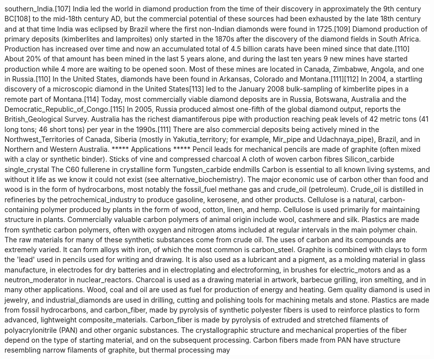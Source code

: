 southern_India.[107] India led the world in diamond production from the time of
their discovery in approximately the 9th century BC[108] to the mid-18th
century AD, but the commercial potential of these sources had been exhausted by
the late 18th century and at that time India was eclipsed by Brazil where the
first non-Indian diamonds were found in 1725.[109]
Diamond production of primary deposits (kimberlites and lamproites) only
started in the 1870s after the discovery of the diamond fields in South Africa.
Production has increased over time and now an accumulated total of 4.5 billion
carats have been mined since that date.[110] About 20% of that amount has been
mined in the last 5 years alone, and during the last ten years 9 new mines have
started production while 4 more are waiting to be opened soon. Most of these
mines are located in Canada, Zimbabwe, Angola, and one in Russia.[110]
In the United States, diamonds have been found in Arkansas, Colorado and
Montana.[111][112] In 2004, a startling discovery of a microscopic diamond in
the United States[113] led to the January 2008 bulk-sampling of kimberlite
pipes in a remote part of Montana.[114]
Today, most commercially viable diamond deposits are in Russia, Botswana,
Australia and the Democratic_Republic_of_Congo.[115] In 2005, Russia produced
almost one-fifth of the global diamond output, reports the British_Geological
Survey. Australia has the richest diamantiferous pipe with production reaching
peak levels of 42 metric tons (41 long tons; 46 short tons) per year in the
1990s.[111] There are also commercial deposits being actively mined in the
Northwest_Territories of Canada, Siberia (mostly in Yakutia_territory; for
example, Mir_pipe and Udachnaya_pipe), Brazil, and in Northern and Western
Australia.
***** Applications *****
Pencil leads for mechanical pencils are made of graphite (often mixed with a
clay or synthetic binder).
Sticks of vine and compressed charcoal
A cloth of woven carbon fibres
Silicon_carbide single_crystal
The C60 fullerene in crystalline form
Tungsten_carbide endmills
Carbon is essential to all known living systems, and without it life as we know
it could not exist (see alternative_biochemistry). The major economic use of
carbon other than food and wood is in the form of hydrocarbons, most notably
the fossil_fuel methane gas and crude_oil (petroleum). Crude_oil is distilled
in refineries by the petrochemical_industry to produce gasoline, kerosene, and
other products. Cellulose is a natural, carbon-containing polymer produced by
plants in the form of wood, cotton, linen, and hemp. Cellulose is used
primarily for maintaining structure in plants. Commercially valuable carbon
polymers of animal origin include wool, cashmere and silk. Plastics are made
from synthetic carbon polymers, often with oxygen and nitrogen atoms included
at regular intervals in the main polymer chain. The raw materials for many of
these synthetic substances come from crude oil.
The uses of carbon and its compounds are extremely varied. It can form alloys
with iron, of which the most common is carbon_steel. Graphite is combined with
clays to form the 'lead' used in pencils used for writing and drawing. It is
also used as a lubricant and a pigment, as a molding material in glass
manufacture, in electrodes for dry batteries and in electroplating and
electroforming, in brushes for electric_motors and as a neutron_moderator in
nuclear_reactors.
Charcoal is used as a drawing material in artwork, barbecue grilling, iron
smelting, and in many other applications. Wood, coal and oil are used as fuel
for production of energy and heating. Gem quality diamond is used in jewelry,
and industrial_diamonds are used in drilling, cutting and polishing tools for
machining metals and stone. Plastics are made from fossil hydrocarbons, and
carbon_fiber, made by pyrolysis of synthetic polyester fibers is used to
reinforce plastics to form advanced, lightweight composite_materials.
Carbon_fiber is made by pyrolysis of extruded and stretched filaments of
polyacrylonitrile (PAN) and other organic substances. The crystallographic
structure and mechanical properties of the fiber depend on the type of starting
material, and on the subsequent processing. Carbon fibers made from PAN have
structure resembling narrow filaments of graphite, but thermal processing may